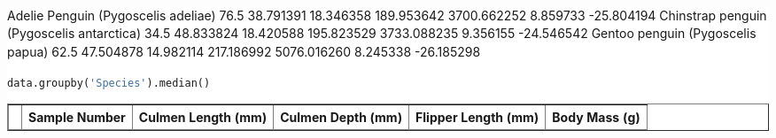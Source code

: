   <tbody>
    <tr>
      <th>Adelie Penguin (Pygoscelis adeliae)</th>
      <td>76.5</td>
      <td>38.791391</td>
      <td>18.346358</td>
      <td>189.953642</td>
      <td>3700.662252</td>
      <td>8.859733</td>
      <td>-25.804194</td>
    </tr>
    <tr>
      <th>Chinstrap penguin (Pygoscelis antarctica)</th>
      <td>34.5</td>
      <td>48.833824</td>
      <td>18.420588</td>
      <td>195.823529</td>
      <td>3733.088235</td>
      <td>9.356155</td>
      <td>-24.546542</td>
    </tr>
    <tr>
      <th>Gentoo penguin (Pygoscelis papua)</th>
      <td>62.5</td>
      <td>47.504878</td>
      <td>14.982114</td>
      <td>217.186992</td>
      <td>5076.016260</td>
      <td>8.245338</td>
      <td>-26.185298</td>
    </tr>
  </tbody>
</table>
</div>




```python
data.groupby('Species').median()
```




<div>
<style scoped>
    .dataframe tbody tr th:only-of-type {
        vertical-align: middle;
    }

    .dataframe tbody tr th {
        vertical-align: top;
    }

    .dataframe thead th {
        text-align: right;
    }
</style>
<table border="1" class="dataframe">
  <thead>
    <tr style="text-align: right;">
      <th></th>
      <th>Sample Number</th>
      <th>Culmen Length (mm)</th>
      <th>Culmen Depth (mm)</th>
      <th>Flipper Length (mm)</th>
      <th>Body Mass (g)</th>